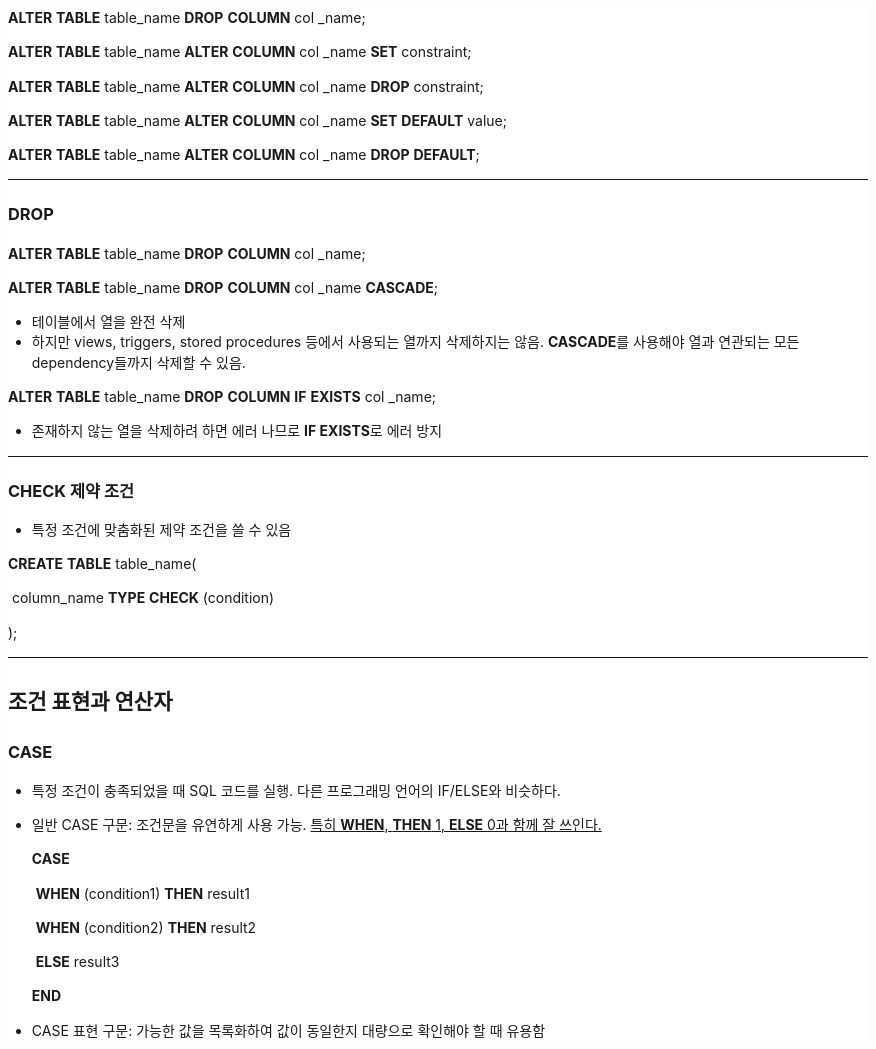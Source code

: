 **ALTER** **TABLE** table_name **DROP** **COLUMN** col _name;

**ALTER** **TABLE** table_name **ALTER** **COLUMN** col _name **SET** constraint;

**ALTER** **TABLE** table_name **ALTER** **COLUMN** col _name **DROP** constraint;

**ALTER** **TABLE** table_name **ALTER** **COLUMN** col _name **SET** **DEFAULT** value;

**ALTER** **TABLE** table_name **ALTER** **COLUMN** col _name **DROP** **DEFAULT**;

---

### DROP

**ALTER** **TABLE** table_name **DROP** **COLUMN** col _name;

**ALTER** **TABLE** table_name **DROP** **COLUMN** col _name **CASCADE**;

- 테이블에서 열을 완전 삭제
- 하지만 views, triggers, stored procedures 등에서 사용되는 열까지 삭제하지는 않음.  **CASCADE**를 사용해야 열과 연관되는 모든 dependency들까지 삭제할 수 있음.

**ALTER** **TABLE** table_name **DROP** **COLUMN** **IF** **EXISTS** col _name;

- 존재하지 않는 열을 삭제하려 하면 에러 나므로 **IF EXISTS**로 에러 방지

---

### CHECK 제약 조건

- 특정 조건에 맞춤화된 제약 조건을 쓸 수 있음

**CREATE** **TABLE** table_name(

​    column_name **TYPE** **CHECK** (condition)

);

---

## 조건 표현과 연산자

### CASE

- 특정 조건이 충족되었을 때 SQL 코드를 실행. 다른 프로그래밍 언어의 IF/ELSE와 비슷하다.

- 일반 CASE 구문: 조건문을 유연하게 사용 가능. <u>특히 **WHEN**, **THEN** 1, **ELSE** 0과 함께 잘 쓰인다.</u>

  **CASE**

  ​    **WHEN** (condition1) **THEN** result1

  ​    **WHEN** (condition2) **THEN** result2

  ​    **ELSE** result3

  **END**

- CASE 표현 구문: 가능한 값을 목록화하여 값이 동일한지 대량으로 확인해야 할 때 유용함
